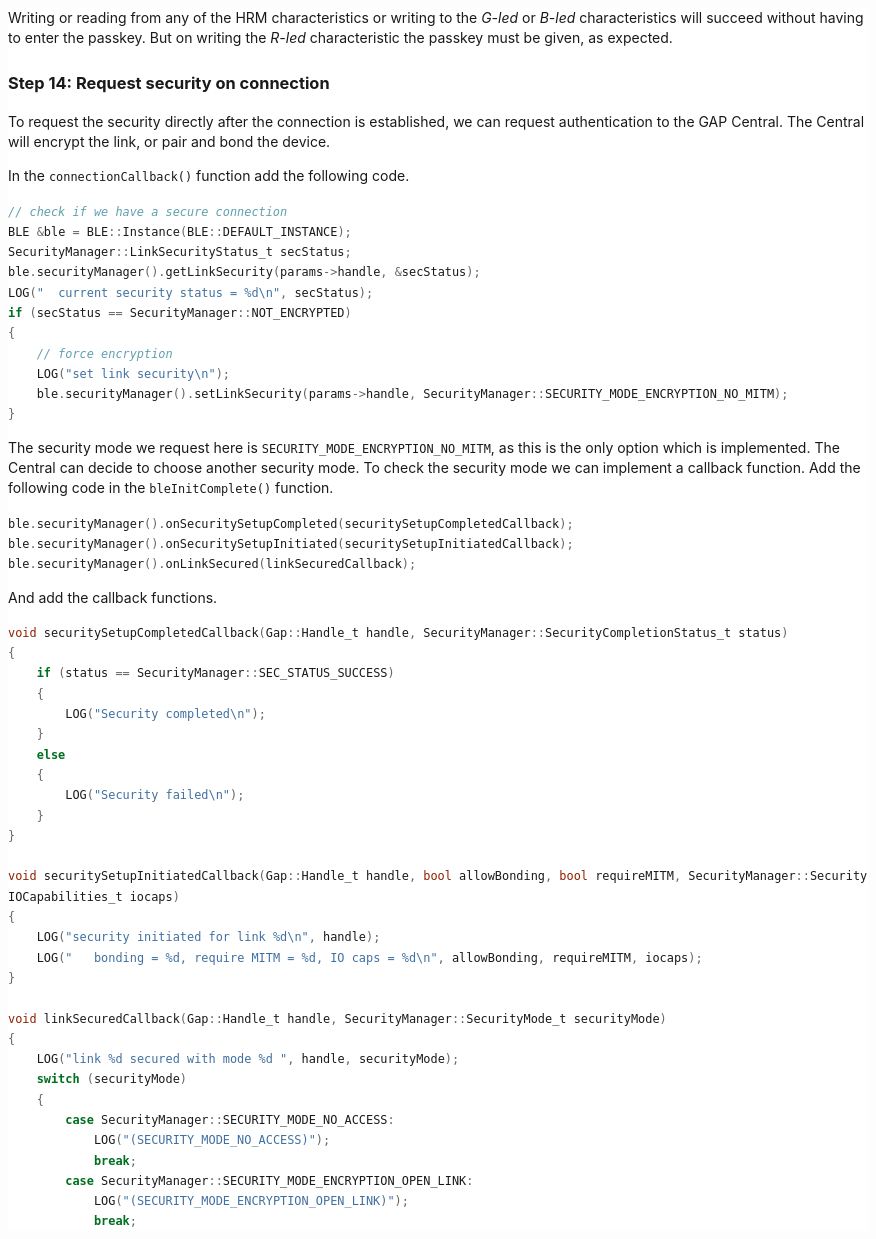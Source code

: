 Writing or reading from any of the HRM characteristics or writing to the *G-led* or *B-led* characteristics will succeed without having to enter the passkey. But on writing the *R-led* characteristic the passkey must be given, as expected.

### Step 14: Request security on connection
To request the security directly after the connection is established, we can request authentication to the GAP Central. The Central will encrypt the link, or pair and bond the device.

In the `connectionCallback()` function add the following code.
```c
// check if we have a secure connection
BLE &ble = BLE::Instance(BLE::DEFAULT_INSTANCE);
SecurityManager::LinkSecurityStatus_t secStatus;
ble.securityManager().getLinkSecurity(params->handle, &secStatus);
LOG("  current security status = %d\n", secStatus);
if (secStatus == SecurityManager::NOT_ENCRYPTED)
{
    // force encryption
    LOG("set link security\n");
    ble.securityManager().setLinkSecurity(params->handle, SecurityManager::SECURITY_MODE_ENCRYPTION_NO_MITM);
}
```
The security mode we request here is `SECURITY_MODE_ENCRYPTION_NO_MITM`, as this is the only option which is implemented. The Central can decide to choose another security mode. To check the security mode we can implement a callback function. Add the following code in the `bleInitComplete()` function.
```c
ble.securityManager().onSecuritySetupCompleted(securitySetupCompletedCallback);
ble.securityManager().onSecuritySetupInitiated(securitySetupInitiatedCallback);
ble.securityManager().onLinkSecured(linkSecuredCallback);
```
And add the callback functions.
```c
void securitySetupCompletedCallback(Gap::Handle_t handle, SecurityManager::SecurityCompletionStatus_t status)
{
    if (status == SecurityManager::SEC_STATUS_SUCCESS)
    {
        LOG("Security completed\n");
    }
    else
    {
        LOG("Security failed\n");
    }
}

void securitySetupInitiatedCallback(Gap::Handle_t handle, bool allowBonding, bool requireMITM, SecurityManager::SecurityIOCapabilities_t iocaps)
{
    LOG("security initiated for link %d\n", handle);
    LOG("   bonding = %d, require MITM = %d, IO caps = %d\n", allowBonding, requireMITM, iocaps);
}

void linkSecuredCallback(Gap::Handle_t handle, SecurityManager::SecurityMode_t securityMode)
{
    LOG("link %d secured with mode %d ", handle, securityMode);
    switch (securityMode)
    {
        case SecurityManager::SECURITY_MODE_NO_ACCESS:
            LOG("(SECURITY_MODE_NO_ACCESS)");
            break;
        case SecurityManager::SECURITY_MODE_ENCRYPTION_OPEN_LINK:
            LOG("(SECURITY_MODE_ENCRYPTION_OPEN_LINK)");
            break;
```